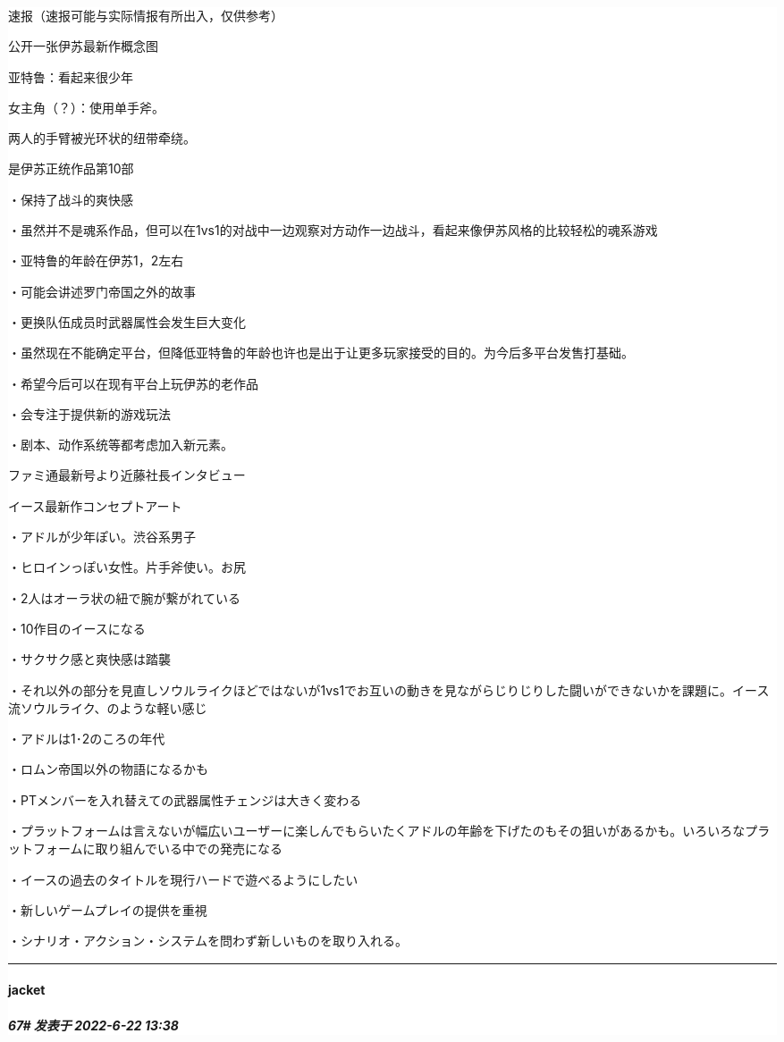速报（速报可能与实际情报有所出入，仅供参考）

公开一张伊苏最新作概念图

亚特鲁：看起来很少年

女主角（？）：使用单手斧。

两人的手臂被光环状的纽带牵绕。

是伊苏正统作品第10部

・保持了战斗的爽快感

・虽然并不是魂系作品，但可以在1vs1的对战中一边观察对方动作一边战斗，看起来像伊苏风格的比较轻松的魂系游戏

・亚特鲁的年龄在伊苏1，2左右

・可能会讲述罗门帝国之外的故事

・更换队伍成员时武器属性会发生巨大变化

・虽然现在不能确定平台，但降低亚特鲁的年龄也许也是出于让更多玩家接受的目的。为今后多平台发售打基础。

・希望今后可以在现有平台上玩伊苏的老作品

・会专注于提供新的游戏玩法

・剧本、动作系统等都考虑加入新元素。

ファミ通最新号より近藤社長インタビュー

イース最新作コンセプトアート

・アドルが少年ぽい。渋谷系男子

・ヒロインっぽい女性。片手斧使い。お尻

・2人はオーラ状の紐で腕が繋がれている

・10作目のイースになる

・サクサク感と爽快感は踏襲

・それ以外の部分を見直しソウルライクほどではないが1vs1でお互いの動きを見ながらじりじりした闘いができないかを課題に。イース流ソウルライク、のような軽い感じ

・アドルは1･2のころの年代

・ロムン帝国以外の物語になるかも

・PTメンバーを入れ替えての武器属性チェンジは大きく変わる

・プラットフォームは言えないが幅広いユーザーに楽しんでもらいたくアドルの年齢を下げたのもその狙いがあるかも。いろいろなプラットフォームに取り組んでいる中での発売になる

・イースの過去のタイトルを現行ハードで遊べるようにしたい

・新しいゲームプレイの提供を重視

・シナリオ・アクション・システムを問わず新しいものを取り入れる。

*****

####  jacket  
##### 67#       发表于 2022-6-22 13:38

